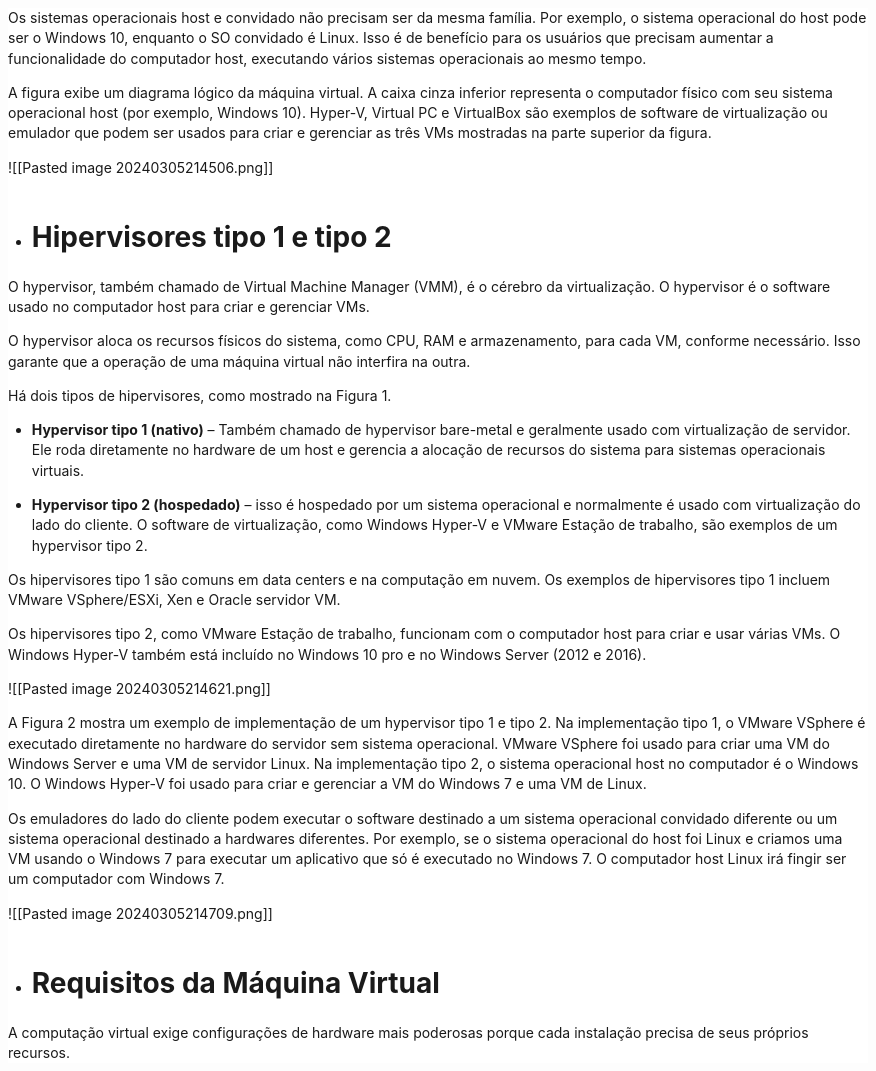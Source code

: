 Os sistemas operacionais host e convidado não precisam ser da mesma família. Por exemplo, o sistema operacional do host pode ser o Windows 10, enquanto o SO convidado é Linux. Isso é de benefício para os usuários que precisam aumentar a funcionalidade do computador host, executando vários sistemas operacionais ao mesmo tempo.

A figura exibe um diagrama lógico da máquina virtual. A caixa cinza inferior representa o computador físico com seu sistema operacional host (por exemplo, Windows 10). Hyper-V, Virtual PC e VirtualBox são exemplos de software de virtualização ou emulador que podem ser usados para criar e gerenciar as três VMs mostradas na parte superior da figura.

![[Pasted image 20240305214506.png]]

- # Hipervisores tipo 1 e tipo 2

O hypervisor, também chamado de Virtual Machine Manager (VMM), é o cérebro da virtualização. O hypervisor é o software usado no computador host para criar e gerenciar VMs.

O hypervisor aloca os recursos físicos do sistema, como CPU, RAM e armazenamento, para cada VM, conforme necessário. Isso garante que a operação de uma máquina virtual não interfira na outra.

Há dois tipos de hipervisores, como mostrado na Figura 1.

- **Hypervisor tipo 1 (nativo)** – Também chamado de hypervisor bare-metal e geralmente usado com virtualização de servidor. Ele roda diretamente no hardware de um host e gerencia a alocação de recursos do sistema para sistemas operacionais virtuais.

- **Hypervisor tipo 2 (hospedado)** – isso é hospedado por um sistema operacional e normalmente é usado com virtualização do lado do cliente. O software de virtualização, como Windows Hyper-V e VMware Estação de trabalho, são exemplos de um hypervisor tipo 2.

Os hipervisores tipo 1 são comuns em data centers e na computação em nuvem. Os exemplos de hipervisores tipo 1 incluem ⁪VMware VSphere/ESXi, Xen e Oracle servidor VM.

Os hipervisores tipo 2, como VMware Estação de trabalho, funcionam com o computador host para criar e usar várias VMs. O Windows Hyper-V também está incluído no Windows 10 pro e no Windows Server (2012 e 2016).

![[Pasted image 20240305214621.png]]

A Figura 2 mostra um exemplo de implementação de um hypervisor tipo 1 e tipo 2. Na implementação tipo 1, o ⁪VMware VSphere é executado diretamente no hardware do servidor sem sistema operacional. ⁪VMware VSphere foi usado para criar uma VM do Windows Server e uma VM de servidor Linux. Na implementação tipo 2, o sistema operacional host no computador é o Windows 10. O Windows Hyper-V foi usado para criar e gerenciar a VM do Windows 7 e uma VM de Linux.

Os emuladores do lado do cliente podem executar o software destinado a um sistema operacional convidado diferente ou um sistema operacional destinado a hardwares diferentes. Por exemplo, se o sistema operacional do host foi Linux e criamos uma VM usando o Windows 7 para executar um aplicativo que só é executado no Windows 7. O computador host Linux irá fingir ser um computador com Windows 7.

![[Pasted image 20240305214709.png]]

- # Requisitos da Máquina Virtual

A computação virtual exige configurações de hardware mais poderosas porque cada instalação precisa de seus próprios recursos.
